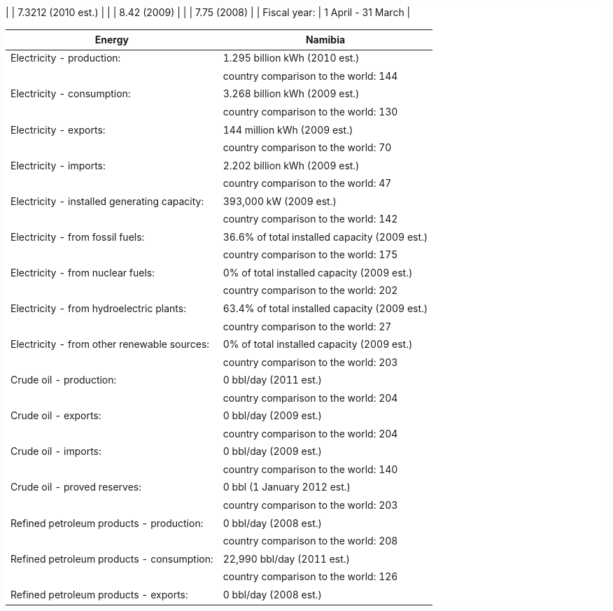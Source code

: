 | | 7.3212 (2010 est.) |
| | 8.42 (2009) |
| | 7.75 (2008) |
| Fiscal year: | 1 April - 31 March |


| Energy | Namibia |
| --- | --- |
| Electricity - production: | 1.295 billion kWh (2010 est.) |
| | country comparison to the world: 144 |
| Electricity - consumption: | 3.268 billion kWh (2009 est.) |
| | country comparison to the world: 130 |
| Electricity - exports: | 144 million kWh (2009 est.) |
| | country comparison to the world: 70 |
| Electricity - imports: | 2.202 billion kWh (2009 est.) |
| | country comparison to the world: 47 |
| Electricity - installed generating capacity: | 393,000 kW (2009 est.) |
| | country comparison to the world: 142 |
| Electricity - from fossil fuels: | 36.6% of total installed capacity (2009 est.) |
| | country comparison to the world: 175 |
| Electricity - from nuclear fuels: | 0% of total installed capacity (2009 est.) |
| | country comparison to the world: 202 |
| Electricity - from hydroelectric plants: | 63.4% of total installed capacity (2009 est.) |
| | country comparison to the world: 27 |
| Electricity - from other renewable sources: | 0% of total installed capacity (2009 est.) |
| | country comparison to the world: 203 |
| Crude oil - production: | 0 bbl/day (2011 est.) |
| | country comparison to the world: 204 |
| Crude oil - exports: | 0 bbl/day (2009 est.) |
| | country comparison to the world: 204 |
| Crude oil - imports: | 0 bbl/day (2009 est.) |
| | country comparison to the world: 140 |
| Crude oil - proved reserves: | 0 bbl (1 January 2012 est.) |
| | country comparison to the world: 203 |
| Refined petroleum products - production: | 0 bbl/day (2008 est.) |
| | country comparison to the world: 208 |
| Refined petroleum products - consumption: | 22,990 bbl/day (2011 est.) |
| | country comparison to the world: 126 |
| Refined petroleum products - exports: | 0 bbl/day (2008 est.) |